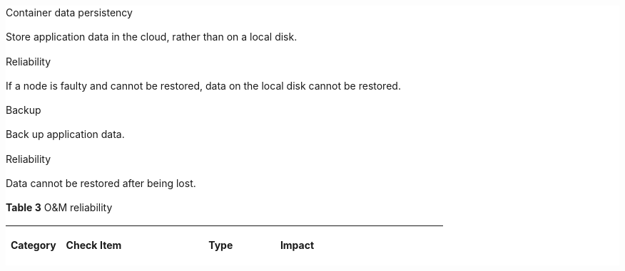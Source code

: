 <tbody><tr id="en-us_topic_0242566240_row174521959164116"><td class="cellrowborder" valign="top" width="12.72%" headers="mcps1.2.5.1.1 "><p id="en-us_topic_0242566240_p11452195974113"><a name="en-us_topic_0242566240_p11452195974113"></a><a name="en-us_topic_0242566240_p11452195974113"></a>Container data persistency</p>
</td>
<td class="cellrowborder" valign="top" width="32.76%" headers="mcps1.2.5.1.2 "><p id="en-us_topic_0242566240_p0452185913416"><a name="en-us_topic_0242566240_p0452185913416"></a><a name="en-us_topic_0242566240_p0452185913416"></a>Store application data in the cloud, rather than on a local disk.</p>
</td>
<td class="cellrowborder" valign="top" width="16.64%" headers="mcps1.2.5.1.3 "><p id="en-us_topic_0242566240_p445295913416"><a name="en-us_topic_0242566240_p445295913416"></a><a name="en-us_topic_0242566240_p445295913416"></a>Reliability</p>
</td>
<td class="cellrowborder" valign="top" width="37.88%" headers="mcps1.2.5.1.4 "><p id="en-us_topic_0242566240_p6452125917415"><a name="en-us_topic_0242566240_p6452125917415"></a><a name="en-us_topic_0242566240_p6452125917415"></a>If a node is faulty and cannot be restored, data on the local disk cannot be restored.</p>
</td>
</tr>
<tr id="en-us_topic_0242566240_row4452125984114"><td class="cellrowborder" valign="top" width="12.72%" headers="mcps1.2.5.1.1 "><p id="en-us_topic_0242566240_p5452125904110"><a name="en-us_topic_0242566240_p5452125904110"></a><a name="en-us_topic_0242566240_p5452125904110"></a>Backup</p>
</td>
<td class="cellrowborder" valign="top" width="32.76%" headers="mcps1.2.5.1.2 "><p id="en-us_topic_0242566240_p745313591413"><a name="en-us_topic_0242566240_p745313591413"></a><a name="en-us_topic_0242566240_p745313591413"></a>Back up application data.</p>
</td>
<td class="cellrowborder" valign="top" width="16.64%" headers="mcps1.2.5.1.3 "><p id="en-us_topic_0242566240_p9453125934120"><a name="en-us_topic_0242566240_p9453125934120"></a><a name="en-us_topic_0242566240_p9453125934120"></a>Reliability</p>
</td>
<td class="cellrowborder" valign="top" width="37.88%" headers="mcps1.2.5.1.4 "><p id="en-us_topic_0242566240_p18453559154115"><a name="en-us_topic_0242566240_p18453559154115"></a><a name="en-us_topic_0242566240_p18453559154115"></a>Data cannot be restored after being lost.</p>
</td>
</tr>
</tbody>
</table>

**Table  3**  O&M reliability

<a name="en-us_topic_0242566240_table1177832919469"></a>
<table><thead align="left"><tr id="en-us_topic_0242566240_row777822934612"><th class="cellrowborder" valign="top" width="12.668733126687332%" id="mcps1.2.5.1.1"><p id="en-us_topic_0242566240_p6779102924617"><a name="en-us_topic_0242566240_p6779102924617"></a><a name="en-us_topic_0242566240_p6779102924617"></a>Category</p>
</th>
<th class="cellrowborder" valign="top" width="32.586741325867415%" id="mcps1.2.5.1.2"><p id="en-us_topic_0242566240_p13779102994610"><a name="en-us_topic_0242566240_p13779102994610"></a><a name="en-us_topic_0242566240_p13779102994610"></a>Check Item</p>
</th>
<th class="cellrowborder" valign="top" width="16.43835616438356%" id="mcps1.2.5.1.3"><p id="en-us_topic_0242566240_p7779132913462"><a name="en-us_topic_0242566240_p7779132913462"></a><a name="en-us_topic_0242566240_p7779132913462"></a>Type</p>
</th>
<th class="cellrowborder" valign="top" width="38.30616938306169%" id="mcps1.2.5.1.4"><p id="en-us_topic_0242566240_p1577915295469"><a name="en-us_topic_0242566240_p1577915295469"></a><a name="en-us_topic_0242566240_p1577915295469"></a>Impact</p>
</th>
</tr>
</thead>